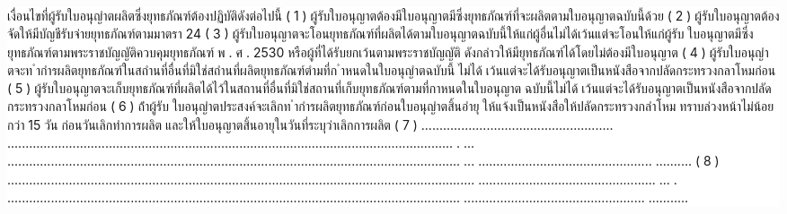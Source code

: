 เงื่อนไขที่ผู้รับใบอนุญําตผลิตซึ่งยุทธภัณฑ์ต้องปฏิบัติดังต่อไปนี้ ( 1 ) ผู้รับใบอนุญาตต้องมีใบอนุญาตมีซึ่งยุทธภัณฑ์ที่จะผลิตตามใบอนุญาตฉบับนี้ด้วย ( 2 ) ผู้รับใบอนุญาตต้องจัดให้มีบัญชีรับจ่ายยุทธภัณฑ์ตามมาตรา 24 ( 3 ) ผู้รับใบอนุญาตจะโอนยุทธภัณฑ์ที่ผลิตได้ตามใบอนุญาตฉบับนี้ให้แก่ผู้อื่นไม่ได้เว้นแต่จะโอนให้แก่ผู้รับ ใบอนุญาตมีซึ่งยุทธภัณฑ์ตามพระราชบัญญัติควบคุมยุทธภัณฑ์ พ . ศ . 2530 หรือผู้ที่ได้รับยกเว้นตามพระราชบัญญัติ ดังกล่าวให้มียุทธภัณฑ์ได้โดยไม่ต้องมีใบอนุญาต ( 4 ) ผู้รับใบอนุญําตจะท ํากํารผลิตยุทธภัณฑ์ในสถํานที่อื่นที่มิใช่สถํานที่ผลิตยุทธภัณฑ์ตํามที่ก ําหนดในใบอนุญําตฉบับนี้ ไม่ได้ เว้นแต่จะได้รับอนุญาตเป็นหนังสือจากปลัดกระทรวงกลาโหมก่อน ( 5 ) ผู้รับใบอนุญาตจะเก็บยุทธภัณฑ์ที่ผลิตได้ไว้ในสถานที่อื่นที่มิใช่สถานที่เก็บยุทธภัณฑ์ตามที่กาหนดในใบอนุญาต ฉบับนี้ไม่ได้ เว้นแต่จะได้รับอนุญาตเป็นหนังสือจากปลัดกระทรวงกลาโหมก่อน ( 6 ) ถ้ําผู้รับ ใบอนุญําตประสงค์จะเลิกท ํากํารผลิตยุทธภัณฑ์ก่อนใบอนุญําตสิ้นอํายุ ให้แจ้งเป็นหนังสือให้ปลัดกระทรวงกลําโหม ทราบล่วงหน้าไม่น้อยกว่า 15 วัน ก่อนวันเลิกทำการผลิต และให้ใบอนุญาตสิ้นอายุในวันที่ระบุว่าเลิกการผลิต ( 7 ) ..................................................... ........................................................................................................................... . ... ............................................................................................................................. ... ................................................ .......... ( 8 ) ................................................................................................................................. ................................................. ... . ............................................................................................................................. .................................................. ...........
